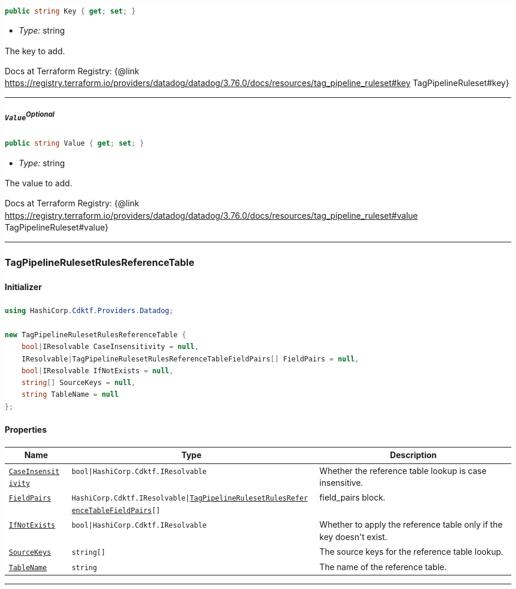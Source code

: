 ```csharp
public string Key { get; set; }
```

- *Type:* string

The key to add.

Docs at Terraform Registry: {@link https://registry.terraform.io/providers/datadog/datadog/3.76.0/docs/resources/tag_pipeline_ruleset#key TagPipelineRuleset#key}

---

##### `Value`<sup>Optional</sup> <a name="Value" id="@cdktf/provider-datadog.tagPipelineRuleset.TagPipelineRulesetRulesQueryAddition.property.value"></a>

```csharp
public string Value { get; set; }
```

- *Type:* string

The value to add.

Docs at Terraform Registry: {@link https://registry.terraform.io/providers/datadog/datadog/3.76.0/docs/resources/tag_pipeline_ruleset#value TagPipelineRuleset#value}

---

### TagPipelineRulesetRulesReferenceTable <a name="TagPipelineRulesetRulesReferenceTable" id="@cdktf/provider-datadog.tagPipelineRuleset.TagPipelineRulesetRulesReferenceTable"></a>

#### Initializer <a name="Initializer" id="@cdktf/provider-datadog.tagPipelineRuleset.TagPipelineRulesetRulesReferenceTable.Initializer"></a>

```csharp
using HashiCorp.Cdktf.Providers.Datadog;

new TagPipelineRulesetRulesReferenceTable {
    bool|IResolvable CaseInsensitivity = null,
    IResolvable|TagPipelineRulesetRulesReferenceTableFieldPairs[] FieldPairs = null,
    bool|IResolvable IfNotExists = null,
    string[] SourceKeys = null,
    string TableName = null
};
```

#### Properties <a name="Properties" id="Properties"></a>

| **Name** | **Type** | **Description** |
| --- | --- | --- |
| <code><a href="#@cdktf/provider-datadog.tagPipelineRuleset.TagPipelineRulesetRulesReferenceTable.property.caseInsensitivity">CaseInsensitivity</a></code> | <code>bool\|HashiCorp.Cdktf.IResolvable</code> | Whether the reference table lookup is case insensitive. |
| <code><a href="#@cdktf/provider-datadog.tagPipelineRuleset.TagPipelineRulesetRulesReferenceTable.property.fieldPairs">FieldPairs</a></code> | <code>HashiCorp.Cdktf.IResolvable\|<a href="#@cdktf/provider-datadog.tagPipelineRuleset.TagPipelineRulesetRulesReferenceTableFieldPairs">TagPipelineRulesetRulesReferenceTableFieldPairs</a>[]</code> | field_pairs block. |
| <code><a href="#@cdktf/provider-datadog.tagPipelineRuleset.TagPipelineRulesetRulesReferenceTable.property.ifNotExists">IfNotExists</a></code> | <code>bool\|HashiCorp.Cdktf.IResolvable</code> | Whether to apply the reference table only if the key doesn't exist. |
| <code><a href="#@cdktf/provider-datadog.tagPipelineRuleset.TagPipelineRulesetRulesReferenceTable.property.sourceKeys">SourceKeys</a></code> | <code>string[]</code> | The source keys for the reference table lookup. |
| <code><a href="#@cdktf/provider-datadog.tagPipelineRuleset.TagPipelineRulesetRulesReferenceTable.property.tableName">TableName</a></code> | <code>string</code> | The name of the reference table. |

---